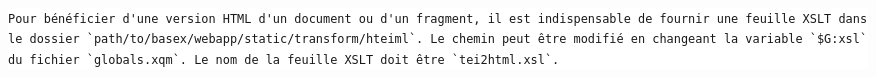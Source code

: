 	Pour bénéficier d'une version HTML d'un document ou d'un fragment, il est indispensable de fournir une feuille XSLT dans le dossier `path/to/basex/webapp/static/transform/hteiml`. Le chemin peut être modifié en changeant la variable `$G:xsl` du fichier `globals.xqm`. Le nom de la feuille XSLT doit être `tei2html.xsl`.
